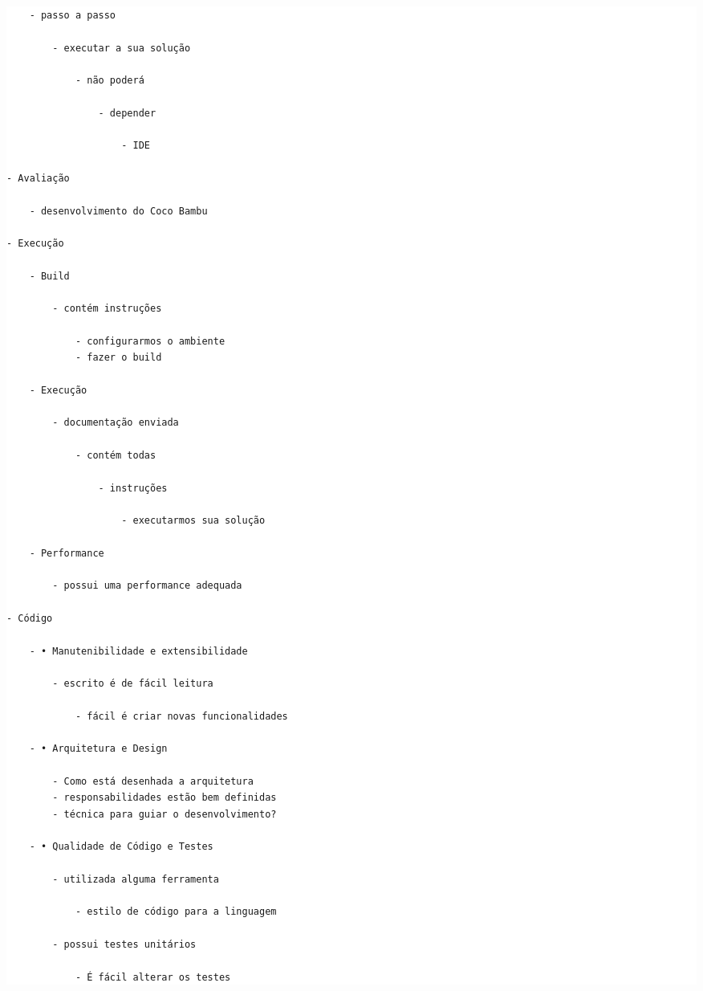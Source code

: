 		- passo a passo 

			- executar a sua solução

				- não poderá 

					- depender

						- IDE

	- Avaliação

		- desenvolvimento do Coco Bambu

	- Execução

		- Build

			- contém instruções 

				- configurarmos o ambiente 
				- fazer o build

		- Execução

			- documentação enviada 

				- contém todas 

					- instruções 

						- executarmos sua solução

		- Performance

			- possui uma performance adequada

	- Código

		- •	Manutenibilidade e extensibilidade

			- escrito é de fácil leitura

				- fácil é criar novas funcionalidades 

		- •	Arquitetura e Design

			- Como está desenhada a arquitetura 
			- responsabilidades estão bem definidas
			- técnica para guiar o desenvolvimento?

		- •	Qualidade de Código e Testes

			- utilizada alguma ferramenta

				- estilo de código para a linguagem

			- possui testes unitários

				- É fácil alterar os testes 


